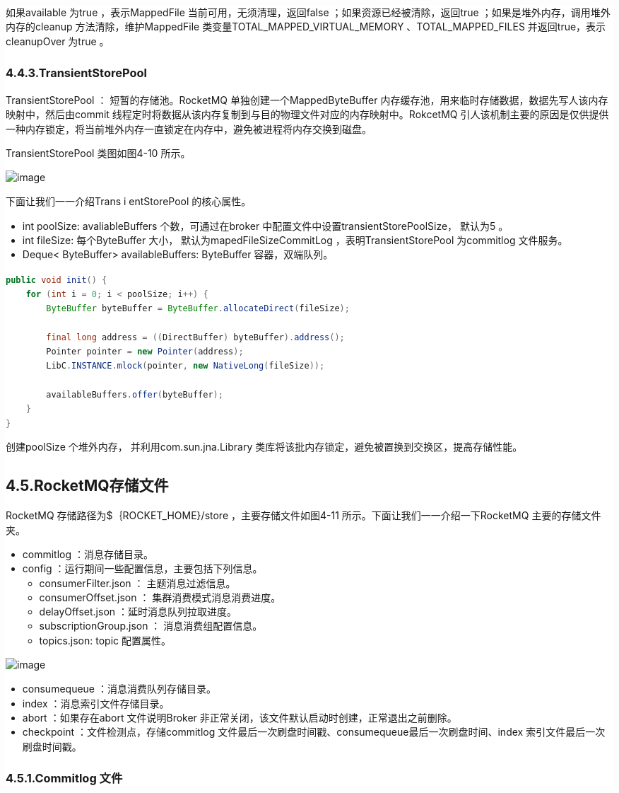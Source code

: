如果available 为true ，表示MappedFile 当前可用，无须清理，返回false ；如果资源已经被清除，返回true ；如果是堆外内存，调用堆外内存的cleanup 方法清除，维护MappedFile 类变量TOTAL_MAPPED_VIRTUAL_MEMORY 、TOTAL_MAPPED_FILES 并返回true，表示cleanupOver 为true 。

### 4.4.3.TransientStorePool

TransientStorePool ： 短暂的存储池。RocketMQ 单独创建一个MappedByteBuffer 内存缓存池，用来临时存储数据，数据先写人该内存映射中，然后由commit 线程定时将数据从该内存复制到与目的物理文件对应的内存映射中。RokcetMQ 引人该机制主要的原因是仅供提供一种内存锁定，将当前堆外内存一直锁定在内存中，避免被进程将内存交换到磁盘。

TransientStorePool 类图如图4-10 所示。

![image](https://clsaa-markdown-imgbed-1252032169.cos.ap-shanghai.myqcloud.com/very-java/2019-04-19-171033.png)

下面让我们一一介绍Trans i entStorePool 的核心属性。

* int poolSize: avaliableBuffers 个数，可通过在broker 中配置文件中设置transientStorePoolSize， 默认为5 。
* int fileSize: 每个ByteBuffer 大小， 默认为mapedFileSizeCommitLog ，表明TransientStorePool 为commitlog 文件服务。
* Deque< ByteBuffer> availableBuffers: ByteBuffer 容器，双端队列。

```java
public void init() {
    for (int i = 0; i < poolSize; i++) {
        ByteBuffer byteBuffer = ByteBuffer.allocateDirect(fileSize);

        final long address = ((DirectBuffer) byteBuffer).address();
        Pointer pointer = new Pointer(address);
        LibC.INSTANCE.mlock(pointer, new NativeLong(fileSize));

        availableBuffers.offer(byteBuffer);
    }
}
```

创建poolSize 个堆外内存， 并利用com.sun.jna.Library 类库将该批内存锁定，避免被置换到交换区，提高存储性能。

## 4.5.RocketMQ存储文件

RocketMQ 存储路径为$｛ROCKET_HOME}/store ，主要存储文件如图4-11 所示。下面让我们一一介绍一下RocketMQ 主要的存储文件夹。

* commitlog ：消息存储目录。
* config ：运行期间一些配置信息，主要包括下列信息。
  * consumerFilter.json ： 主题消息过滤信息。
  * consumerOffset.json ： 集群消费模式消息消费进度。
  * delayOffset.json ：延时消息队列拉取进度。
  * subscriptionGroup.json ： 消息消费组配置信息。
  * topics.json: topic 配置属性。

![image](https://clsaa-markdown-imgbed-1252032169.cos.ap-shanghai.myqcloud.com/very-java/2019-04-19-171817.png)

* consumequeue ：消息消费队列存储目录。
* index ：消息索引文件存储目录。
* abort ：如果存在abort 文件说明Broker 非正常关闭，该文件默认启动时创建，正常退出之前删除。
* checkpoint ：文件检测点，存储commitlog 文件最后一次刷盘时间戳、consumequeue最后一次刷盘时间、index 索引文件最后一次刷盘时间戳。

### 4.5.1.Commitlog 文件
